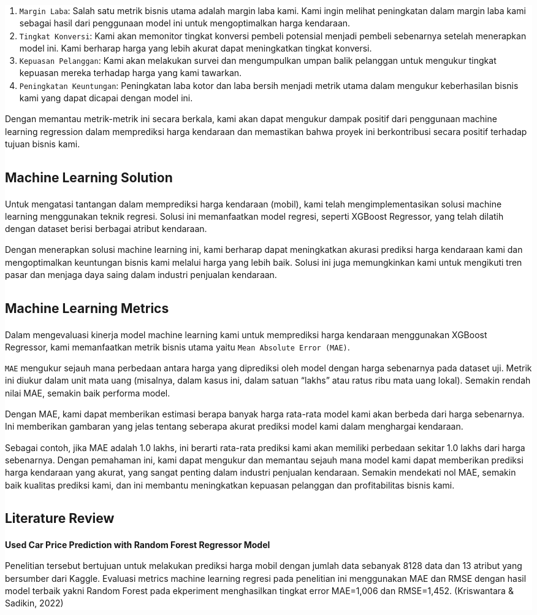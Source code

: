1. `Margin Laba`: Salah satu metrik bisnis utama adalah margin laba kami. Kami ingin melihat peningkatan dalam margin laba kami sebagai hasil dari penggunaan model ini untuk mengoptimalkan harga kendaraan.
2. `Tingkat Konversi`: Kami akan memonitor tingkat konversi pembeli potensial menjadi pembeli sebenarnya setelah menerapkan model ini. Kami berharap harga yang lebih akurat dapat meningkatkan tingkat konversi.
3. `Kepuasan Pelanggan`: Kami akan melakukan survei dan mengumpulkan umpan balik pelanggan untuk mengukur tingkat kepuasan mereka terhadap harga yang kami tawarkan.
4. `Peningkatan Keuntungan`: Peningkatan laba kotor dan laba bersih menjadi metrik utama dalam mengukur keberhasilan bisnis kami yang dapat dicapai dengan model ini.

Dengan memantau metrik-metrik ini secara berkala, kami akan dapat mengukur dampak positif dari penggunaan machine learning regression dalam memprediksi harga kendaraan dan memastikan bahwa proyek ini berkontribusi secara positif terhadap tujuan bisnis kami.

## Machine Learning Solution

Untuk mengatasi tantangan dalam memprediksi harga kendaraan (mobil), kami telah mengimplementasikan solusi machine learning menggunakan teknik regresi. Solusi ini memanfaatkan model regresi, seperti XGBoost Regressor, yang telah dilatih dengan dataset berisi berbagai atribut kendaraan.

Dengan menerapkan solusi machine learning ini, kami berharap dapat meningkatkan akurasi prediksi harga kendaraan kami dan mengoptimalkan keuntungan bisnis kami melalui harga yang lebih baik. Solusi ini juga memungkinkan kami untuk mengikuti tren pasar dan menjaga daya saing dalam industri penjualan kendaraan.

## Machine Learning Metrics

Dalam mengevaluasi kinerja model machine learning kami untuk memprediksi harga kendaraan menggunakan XGBoost Regressor, kami memanfaatkan metrik bisnis utama yaitu `Mean Absolute Error (MAE)`.

`MAE` mengukur sejauh mana perbedaan antara harga yang diprediksi oleh model dengan harga sebenarnya pada dataset uji. Metrik ini diukur dalam unit mata uang (misalnya, dalam kasus ini, dalam satuan “lakhs” atau ratus ribu mata uang lokal). Semakin rendah nilai MAE, semakin baik performa model.

Dengan MAE, kami dapat memberikan estimasi berapa banyak harga rata-rata model kami akan berbeda dari harga sebenarnya. Ini memberikan gambaran yang jelas tentang seberapa akurat prediksi model kami dalam menghargai kendaraan.

Sebagai contoh, jika MAE adalah 1.0 lakhs, ini berarti rata-rata prediksi kami akan memiliki perbedaan sekitar 1.0 lakhs dari harga sebenarnya. Dengan pemahaman ini, kami dapat mengukur dan memantau sejauh mana model kami dapat memberikan prediksi harga kendaraan yang akurat, yang sangat penting dalam industri penjualan kendaraan. Semakin mendekati nol MAE, semakin baik kualitas prediksi kami, dan ini membantu meningkatkan kepuasan pelanggan dan profitabilitas bisnis kami.

## Literature Review

**Used Car Price Prediction with Random Forest Regressor Model**

Penelitian tersebut bertujuan untuk melakukan prediksi harga mobil dengan jumlah data sebanyak 8128 data dan 13 atribut yang bersumber dari Kaggle. Evaluasi metrics machine learning regresi pada penelitian ini menggunakan MAE dan RMSE dengan hasil model terbaik yakni Random Forest pada ekperiment menghasilkan tingkat error MAE=1,006 dan RMSE=1,452. (Kriswantara & Sadikin, 2022)
